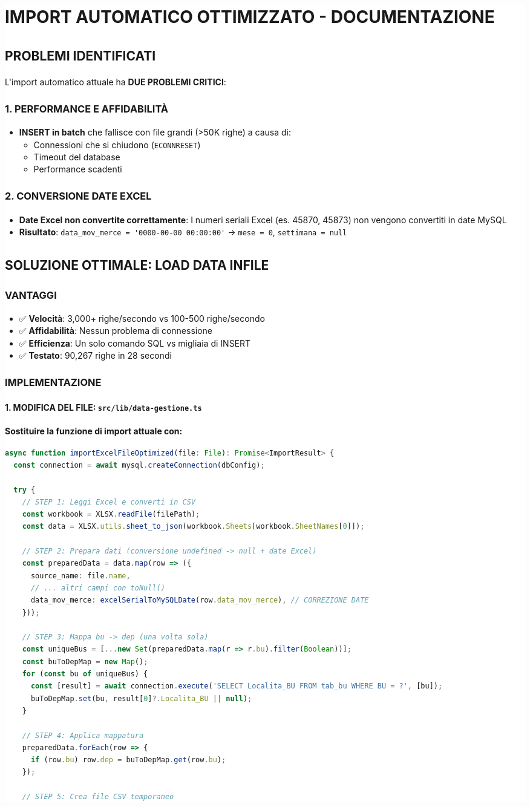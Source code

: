 # IMPORT AUTOMATICO OTTIMIZZATO - DOCUMENTAZIONE

## PROBLEMI IDENTIFICATI
L'import automatico attuale ha **DUE PROBLEMI CRITICI**:

### 1. PERFORMANCE E AFFIDABILITÀ
- **INSERT in batch** che fallisce con file grandi (>50K righe) a causa di:
  - Connessioni che si chiudono (`ECONNRESET`)
  - Timeout del database
  - Performance scadenti

### 2. CONVERSIONE DATE EXCEL
- **Date Excel non convertite correttamente**: I numeri seriali Excel (es. 45870, 45873) non vengono convertiti in date MySQL
- **Risultato**: `data_mov_merce = '0000-00-00 00:00:00'` → `mese = 0`, `settimana = null`

## SOLUZIONE OTTIMALE: LOAD DATA INFILE

### VANTAGGI
- ✅ **Velocità**: 3,000+ righe/secondo vs 100-500 righe/secondo
- ✅ **Affidabilità**: Nessun problema di connessione
- ✅ **Efficienza**: Un solo comando SQL vs migliaia di INSERT
- ✅ **Testato**: 90,267 righe in 28 secondi

### IMPLEMENTAZIONE

#### 1. MODIFICA DEL FILE: `src/lib/data-gestione.ts`

**Sostituire la funzione di import attuale con:**

```typescript
async function importExcelFileOptimized(file: File): Promise<ImportResult> {
  const connection = await mysql.createConnection(dbConfig);
  
  try {
    // STEP 1: Leggi Excel e converti in CSV
    const workbook = XLSX.readFile(filePath);
    const data = XLSX.utils.sheet_to_json(workbook.Sheets[workbook.SheetNames[0]]);
    
    // STEP 2: Prepara dati (conversione undefined -> null + date Excel)
    const preparedData = data.map(row => ({
      source_name: file.name,
      // ... altri campi con toNull()
      data_mov_merce: excelSerialToMySQLDate(row.data_mov_merce), // CORREZIONE DATE
    }));
    
    // STEP 3: Mappa bu -> dep (una volta sola)
    const uniqueBus = [...new Set(preparedData.map(r => r.bu).filter(Boolean))];
    const buToDepMap = new Map();
    for (const bu of uniqueBus) {
      const [result] = await connection.execute('SELECT Localita_BU FROM tab_bu WHERE BU = ?', [bu]);
      buToDepMap.set(bu, result[0]?.Localita_BU || null);
    }
    
    // STEP 4: Applica mappatura
    preparedData.forEach(row => {
      if (row.bu) row.dep = buToDepMap.get(row.bu);
    });
    
    // STEP 5: Crea file CSV temporaneo
```